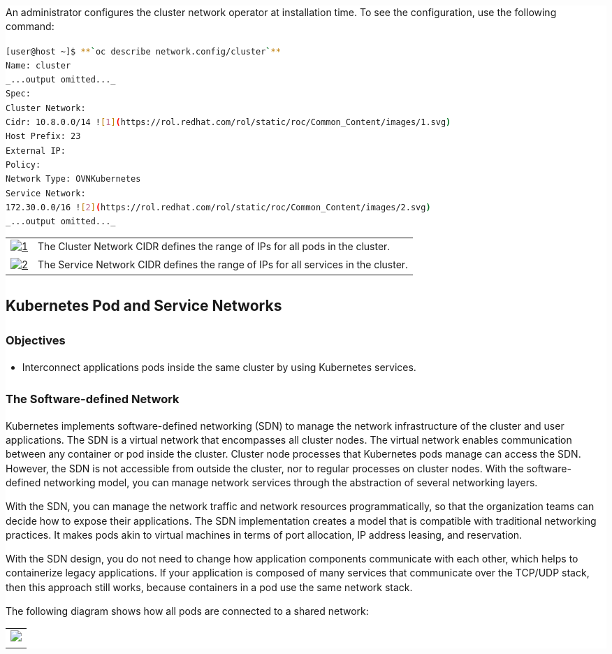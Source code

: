 An administrator configures the cluster network operator at installation time. To see the configuration, use the following command:

```bash
[user@host ~]$ **`oc describe network.config/cluster`**
Name: cluster
_...output omitted..._
Spec:
Cluster Network:
Cidr: 10.8.0.0/14 ![1](https://rol.redhat.com/rol/static/roc/Common_Content/images/1.svg)
Host Prefix: 23
External IP:
Policy:
Network Type: OVNKubernetes
Service Network:
172.30.0.0/16 ![2](https://rol.redhat.com/rol/static/roc/Common_Content/images/2.svg)
_...output omitted..._
```

|   |   |
|---|---|
|[![1](https://rol.redhat.com/rol/static/roc/Common_Content/images/1.svg)](https://rol.redhat.com/rol/app/#_the_openshift_cluster_network_operator-CO15-1)|The Cluster Network CIDR defines the range of IPs for all pods in the cluster.|
|[![2](https://rol.redhat.com/rol/static/roc/Common_Content/images/2.svg)](https://rol.redhat.com/rol/app/#_the_openshift_cluster_network_operator-CO15-2)|The Service Network CIDR defines the range of IPs for all services in the cluster.|

## Kubernetes Pod and Service Networks

### Objectives

- Interconnect applications pods inside the same cluster by using Kubernetes services.
    

### The Software-defined Network

Kubernetes implements software-defined networking (SDN) to manage the network infrastructure of the cluster and user applications. The SDN is a virtual network that encompasses all cluster nodes. The virtual network enables communication between any container or pod inside the cluster. Cluster node processes that Kubernetes pods manage can access the SDN. However, the SDN is not accessible from outside the cluster, nor to regular processes on cluster nodes. With the software-defined networking model, you can manage network services through the abstraction of several networking layers.

With the SDN, you can manage the network traffic and network resources programmatically, so that the organization teams can decide how to expose their applications. The SDN implementation creates a model that is compatible with traditional networking practices. It makes pods akin to virtual machines in terms of port allocation, IP address leasing, and reservation.

With the SDN design, you do not need to change how application components communicate with each other, which helps to containerize legacy applications. If your application is composed of many services that communicate over the TCP/UDP stack, then this approach still works, because containers in a pod use the same network stack.

The following diagram shows how all pods are connected to a shared network:

|   |
|---|
|![](https://static.ole.redhat.com/rhls/courses/do180-4.14/images/deploy/services/assets/network-sdn-pod-network.svg)|
